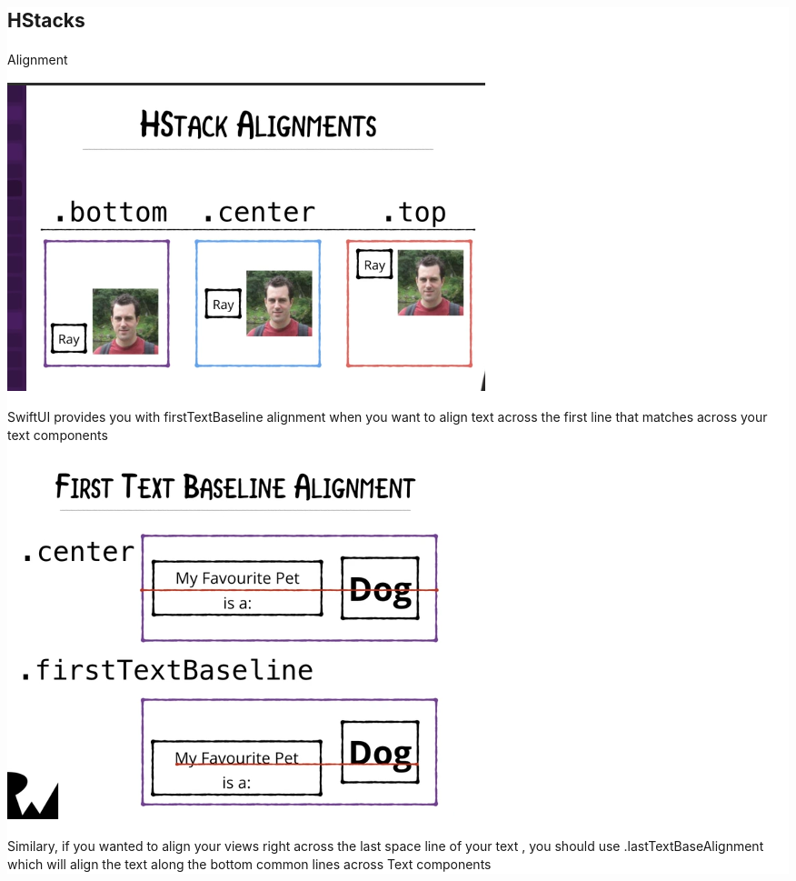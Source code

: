## HStacks

Alignment

![SwiftUI%20eaa6060348804e3d85de6d7372e1a3b2/Screen_Shot_2020-10-10_at_1.20.29_PM.png](SwiftUI%20eaa6060348804e3d85de6d7372e1a3b2/Screen_Shot_2020-10-10_at_1.20.29_PM.png)

SwiftUI provides you with firstTextBaseline alignment when you want to align text across the first line that matches across your text components

![SwiftUI%20eaa6060348804e3d85de6d7372e1a3b2/Screen_Shot_2020-10-10_at_1.22.29_PM.png](SwiftUI%20eaa6060348804e3d85de6d7372e1a3b2/Screen_Shot_2020-10-10_at_1.22.29_PM.png)

Similary, if you wanted to align  your views right across the last space  line of your text , you should use .lastTextBaseAlignment  which will align the text along the bottom common lines across Text components 
